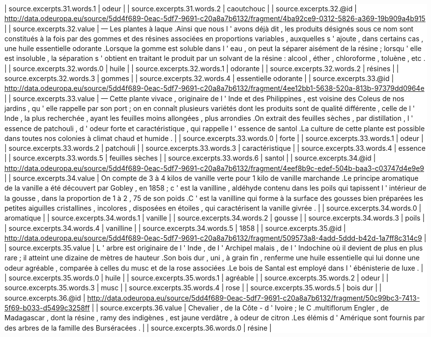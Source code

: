 | source.excerpts.31.words.1 | odeur |
| source.excerpts.31.words.2 | caoutchouc |
| source.excerpts.32.@id | http://data.odeuropa.eu/source/5dd4f689-0eac-5df7-9691-c20a8a7b6132/fragment/4ba92ce9-0312-5826-a369-19b909a4b915 |
| source.excerpts.32.value | — Les plantes à laque .Ainsi que nous l ' avons déjà dit , les produits désignés sous ce nom sont constitués à la fois par des gommes et des résines associées en proportions variables , auxquelles s ' ajoute , dans certains cas , une huile essentielle odorante .Lorsque la gomme est soluble dans l ' eau , on peut la séparer aisément de la résine ; lorsqu ' elle est insoluble , la séparation s ' obtient en traitant le produit par un solvant de la résine : alcool , éther , chloroforme , toluène , etc . |
| source.excerpts.32.words.0 | huile |
| source.excerpts.32.words.1 | odorante |
| source.excerpts.32.words.2 | résines |
| source.excerpts.32.words.3 | gommes |
| source.excerpts.32.words.4 | essentielle odorante |
| source.excerpts.33.@id | http://data.odeuropa.eu/source/5dd4f689-0eac-5df7-9691-c20a8a7b6132/fragment/4ee12bb1-5638-520a-813b-97379dd0964e |
| source.excerpts.33.value | — Cette plante vivace , originaire de l ' Inde et des Philippines , est voisine des Coleus de nos jardins , qu ' elle rappelle par son port ; on en connaît plusieurs variétés dont les produits sont de qualité différente , celle de l ' Inde , la plus recherchée , ayant les feuilles moins allongées , plus arrondies .On extrait des feuilles sèches , par distillation , l ' essence de patchouli , d ' odeur forte et caractéristique , qui rappelle l ' essence de santol .La culture de cette plante est possible dans toutes nos colonies à climat chaud et humide . |
| source.excerpts.33.words.0 | forte |
| source.excerpts.33.words.1 | odeur |
| source.excerpts.33.words.2 | patchouli |
| source.excerpts.33.words.3 | caractéristique |
| source.excerpts.33.words.4 | essence |
| source.excerpts.33.words.5 | feuilles sèches |
| source.excerpts.33.words.6 | santol |
| source.excerpts.34.@id | http://data.odeuropa.eu/source/5dd4f689-0eac-5df7-9691-c20a8a7b6132/fragment/4eef8b9c-edef-504b-baa3-c03747d4e9e9 |
| source.excerpts.34.value | On compte de 3 à 4 kilos de vanille verte pour 1 kilo de vanille marchande .Le principe aromatique de la vanille a été découvert par Gobley , en 1858 ; c ' est la vanilline , aldéhyde contenu dans les poils qui tapissent l ' intérieur de la gousse , dans la proportion de 1 à 2 , 75 de son poids .C ' est la vanilline qui forme à la surface des gousses bien préparées les petites aiguilles cristallines , incolores , disposées en étoiles , qui caractérisent la vanille givrée . |
| source.excerpts.34.words.0 | aromatique |
| source.excerpts.34.words.1 | vanille |
| source.excerpts.34.words.2 | gousse |
| source.excerpts.34.words.3 | poils |
| source.excerpts.34.words.4 | vanilline |
| source.excerpts.34.words.5 | 1858 |
| source.excerpts.35.@id | http://data.odeuropa.eu/source/5dd4f689-0eac-5df7-9691-c20a8a7b6132/fragment/509573a8-4add-5ddd-b42d-1a7ff8c314c9 |
| source.excerpts.35.value | L ' arbre est originaire de l ' Inde , de l ' Archipel malais , de l ' Indochine où il devient de plus en plus rare ; il atteint une dizaine de mètres de hauteur .Son bois dur , uni , à grain fin , renferme une huile essentielle qui lui donne une odeur agréable , comparée à celles du musc et de la rose associées .Le bois de Santal est employé dans l ' ébénisterie de luxe . |
| source.excerpts.35.words.0 | huile |
| source.excerpts.35.words.1 | agréable |
| source.excerpts.35.words.2 | odeur |
| source.excerpts.35.words.3 | musc |
| source.excerpts.35.words.4 | rose |
| source.excerpts.35.words.5 | bois dur |
| source.excerpts.36.@id | http://data.odeuropa.eu/source/5dd4f689-0eac-5df7-9691-c20a8a7b6132/fragment/50c99bc3-7413-5f69-b033-d5499c3258ff |
| source.excerpts.36.value | Chevalier , de la Côte - d ' Ivoire ; le C .multiflorum Engler , de Madagascar , dont la résine , ramy des indigènes , est jaune verdâtre , à odeur de citron .Les élémis d ' Amérique sont fournis par des arbres de la famille des Burséracées . |
| source.excerpts.36.words.0 | résine |